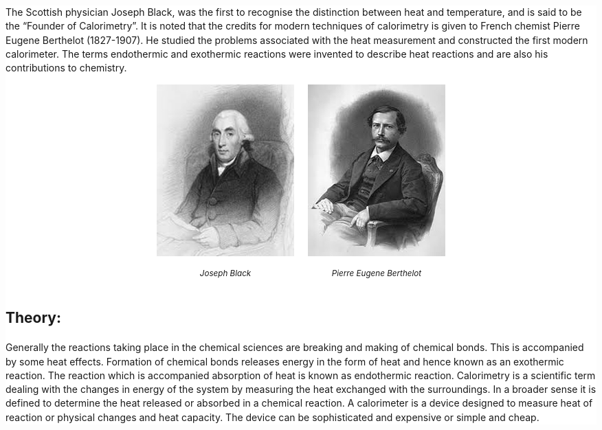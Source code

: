 The Scottish physician Joseph Black, was the first to recognise the distinction between heat and temperature, and is said to be the “Founder of Calorimetry”. It is noted that the credits for modern techniques of calorimetry is given to French chemist Pierre Eugene Berthelot (1827-1907). He studied the problems associated with the heat measurement and constructed the first modern calorimeter. The terms endothermic and exothermic reactions were invented to describe heat reactions and  are also his contributions to chemistry.


<div style="display: flex; justify-content: center; gap: 20px; flex-wrap: wrap; text-align: center;">
<div style="max-width: 200px;">
<img src="./images/figure2.jpg" alt="Figure 2" style="width: 100%; height: auto;">
<p style="font-size: smaller; font-style: italic;">Joseph Black</p>
</div>
<div style="max-width: 200px;">
<img src="./images/figure3.jpg" alt="Figure 3" style="width: 100%; height: auto;">
<p style="font-size: smaller; font-style: italic;"> Pierre Eugene Berthelot</p>
</div>
</div>


## Theory:
 
 
Generally the reactions taking place in the chemical sciences are breaking and making of chemical bonds. This is accompanied by some heat effects. Formation of chemical bonds releases energy in the form of heat and hence known as an exothermic reaction. The reaction which is accompanied absorption of heat is known as endothermic reaction. Calorimetry is a scientific term dealing with the changes in energy of the system by measuring the heat exchanged with the surroundings. In a broader sense it is defined to determine the heat released or absorbed in a chemical reaction. A calorimeter is a device designed to measure heat of reaction or physical changes and heat capacity. The device can be sophisticated and expensive or simple and cheap.
 
